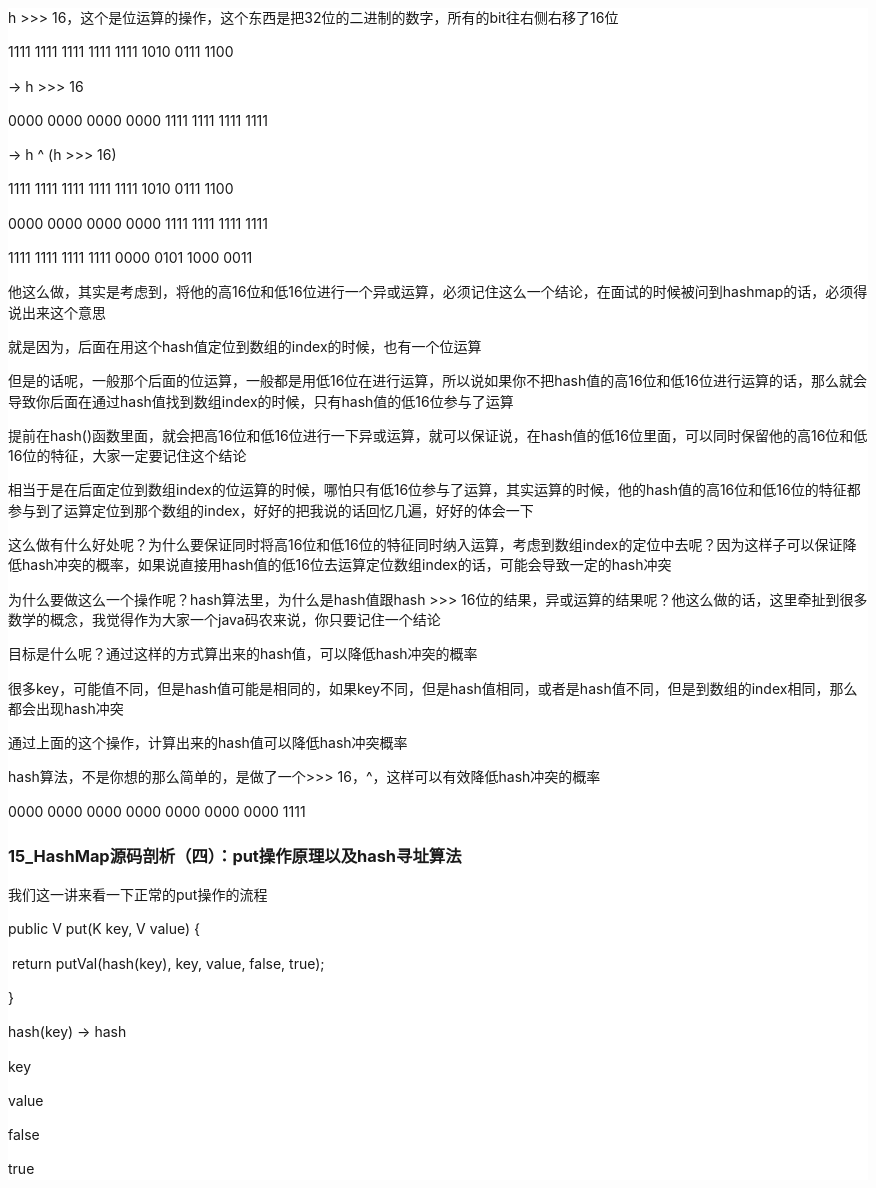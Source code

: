 h >>> 16，这个是位运算的操作，这个东西是把32位的二进制的数字，所有的bit往右侧右移了16位 

1111 1111 1111 1111 1111 1010 0111 1100 

-> h >>> 16 

0000 0000 0000 0000 1111 1111 1111 1111 

-> h ^ (h >>> 16) 

1111 1111 1111 1111 1111 1010 0111 1100

0000 0000 0000 0000 1111 1111 1111 1111 

1111 1111 1111 1111 0000 0101 1000 0011 

他这么做，其实是考虑到，将他的高16位和低16位进行一个异或运算，必须记住这么一个结论，在面试的时候被问到hashmap的话，必须得说出来这个意思 

就是因为，后面在用这个hash值定位到数组的index的时候，也有一个位运算 

但是的话呢，一般那个后面的位运算，一般都是用低16位在进行运算，所以说如果你不把hash值的高16位和低16位进行运算的话，那么就会导致你后面在通过hash值找到数组index的时候，只有hash值的低16位参与了运算 

提前在hash()函数里面，就会把高16位和低16位进行一下异或运算，就可以保证说，在hash值的低16位里面，可以同时保留他的高16位和低16位的特征，大家一定要记住这个结论 

相当于是在后面定位到数组index的位运算的时候，哪怕只有低16位参与了运算，其实运算的时候，他的hash值的高16位和低16位的特征都参与到了运算定位到那个数组的index，好好的把我说的话回忆几遍，好好的体会一下 

这么做有什么好处呢？为什么要保证同时将高16位和低16位的特征同时纳入运算，考虑到数组index的定位中去呢？因为这样子可以保证降低hash冲突的概率，如果说直接用hash值的低16位去运算定位数组index的话，可能会导致一定的hash冲突 

为什么要做这么一个操作呢？hash算法里，为什么是hash值跟hash >>> 16位的结果，异或运算的结果呢？他这么做的话，这里牵扯到很多数学的概念，我觉得作为大家一个java码农来说，你只要记住一个结论 

目标是什么呢？通过这样的方式算出来的hash值，可以降低hash冲突的概率 

很多key，可能值不同，但是hash值可能是相同的，如果key不同，但是hash值相同，或者是hash值不同，但是到数组的index相同，那么都会出现hash冲突 

通过上面的这个操作，计算出来的hash值可以降低hash冲突概率 

hash算法，不是你想的那么简单的，是做了一个>>> 16，^，这样可以有效降低hash冲突的概率 

0000 0000 0000 0000 0000 0000 0000 1111 

### 15_HashMap源码剖析（四）：put操作原理以及hash寻址算法 

我们这一讲来看一下正常的put操作的流程 

  public V put(K key, V value) {

​    return putVal(hash(key), key, value, false, true);

} 

hash(key) -> hash

key

value

false

true 
